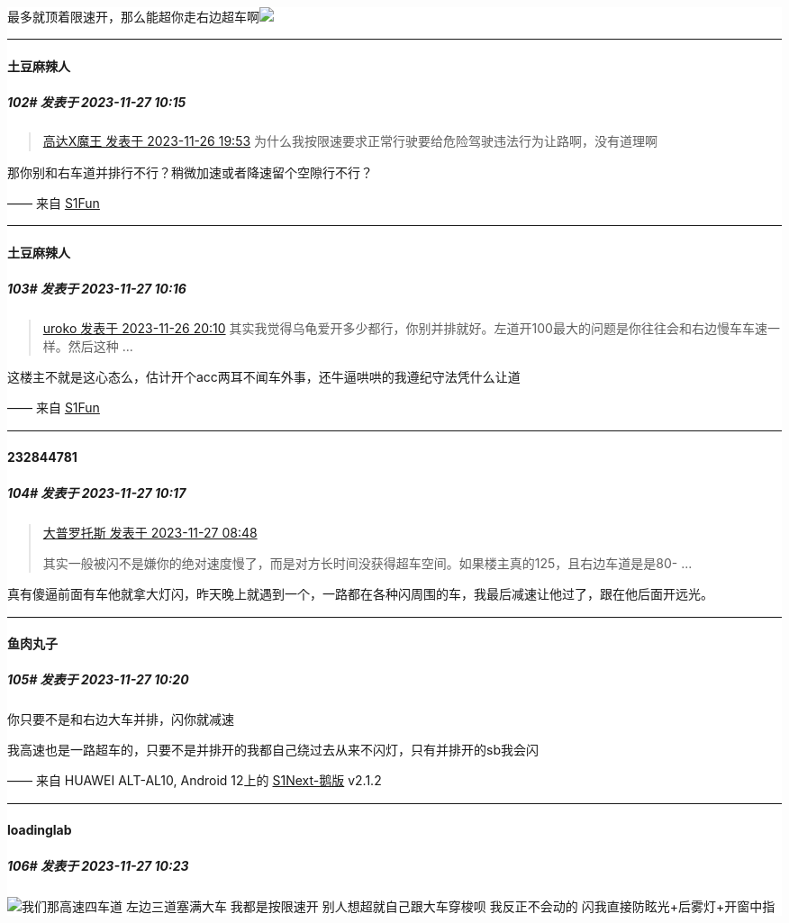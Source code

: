 最多就顶着限速开，那么能超你走右边超车啊<img src="https://static.saraba1st.com/image/smiley/face2017/037.png" referrerpolicy="no-referrer">

*****

####  土豆麻辣人  
##### 102#       发表于 2023-11-27 10:15

<blockquote><a href="httphttps://bbs.saraba1st.com/2b/forum.php?mod=redirect&amp;goto=findpost&amp;pid=63148250&amp;ptid=2162039" target="_blank">高达X魔王 发表于 2023-11-26 19:53</a>
为什么我按限速要求正常行驶要给危险驾驶违法行为让路啊，没有道理啊</blockquote>
那你别和右车道并排行不行？稍微加速或者降速留个空隙行不行？

—— 来自 [S1Fun](https://s1fun.koalcat.com)

*****

####  土豆麻辣人  
##### 103#       发表于 2023-11-27 10:16

<blockquote><a href="httphttps://bbs.saraba1st.com/2b/forum.php?mod=redirect&amp;goto=findpost&amp;pid=63148446&amp;ptid=2162039" target="_blank">uroko 发表于 2023-11-26 20:10</a>
其实我觉得乌龟爱开多少都行，你别并排就好。左道开100最大的问题是你往往会和右边慢车车速一样。然后这种 ...</blockquote>
这楼主不就是这心态么，估计开个acc两耳不闻车外事，还牛逼哄哄的我遵纪守法凭什么让道

—— 来自 [S1Fun](https://s1fun.koalcat.com)

*****

####  232844781  
##### 104#       发表于 2023-11-27 10:17

<blockquote><a href="httphttps://bbs.saraba1st.com/2b/forum.php?mod=redirect&amp;goto=findpost&amp;pid=63147662&amp;ptid=2162039" target="_blank">大普罗托斯 发表于 2023-11-27 08:48</a>

其实一般被闪不是嫌你的绝对速度慢了，而是对方长时间没获得超车空间。如果楼主真的125，且右边车道是是80- ...</blockquote>
真有傻逼前面有车他就拿大灯闪，昨天晚上就遇到一个，一路都在各种闪周围的车，我最后减速让他过了，跟在他后面开远光。

*****

####  鱼肉丸子  
##### 105#       发表于 2023-11-27 10:20

你只要不是和右边大车并排，闪你就减速

我高速也是一路超车的，只要不是并排开的我都自己绕过去从来不闪灯，只有并排开的sb我会闪

—— 来自 HUAWEI ALT-AL10, Android 12上的 [S1Next-鹅版](https://github.com/ykrank/S1-Next/releases) v2.1.2

*****

####  loadinglab  
##### 106#       发表于 2023-11-27 10:23

<img src="https://static.saraba1st.com/image/smiley/face2017/067.png" referrerpolicy="no-referrer">我们那高速四车道 左边三道塞满大车 我都是按限速开 别人想超就自己跟大车穿梭呗 我反正不会动的 闪我直接防眩光+后雾灯+开窗中指

